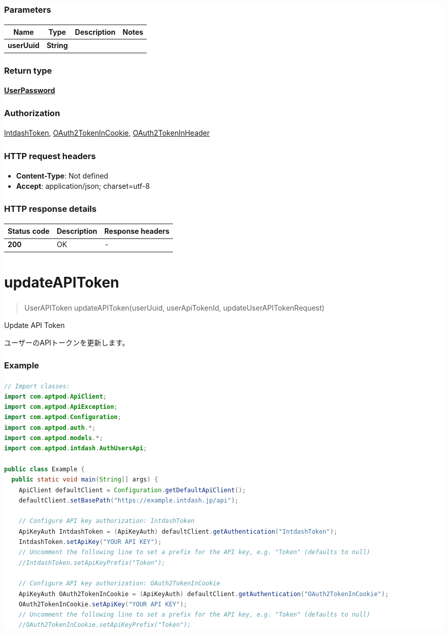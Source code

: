 ### Parameters

| Name | Type | Description  | Notes |
|------------- | ------------- | ------------- | -------------|
| **userUuid** | **String**|  | |

### Return type

[**UserPassword**](UserPassword.md)

### Authorization

[IntdashToken](../README.md#IntdashToken), [OAuth2TokenInCookie](../README.md#OAuth2TokenInCookie), [OAuth2TokenInHeader](../README.md#OAuth2TokenInHeader)

### HTTP request headers

 - **Content-Type**: Not defined
 - **Accept**: application/json; charset=utf-8

### HTTP response details
| Status code | Description | Response headers |
|-------------|-------------|------------------|
| **200** | OK |  -  |

<a id="updateAPIToken"></a>
# **updateAPIToken**
> UserAPIToken updateAPIToken(userUuid, userApiTokenId, updateUserAPITokenRequest)

Update API Token

ユーザーのAPIトークンを更新します。

### Example
```java
// Import classes:
import com.aptpod.ApiClient;
import com.aptpod.ApiException;
import com.aptpod.Configuration;
import com.aptpod.auth.*;
import com.aptpod.models.*;
import com.aptpod.intdash.AuthUsersApi;

public class Example {
  public static void main(String[] args) {
    ApiClient defaultClient = Configuration.getDefaultApiClient();
    defaultClient.setBasePath("https://example.intdash.jp/api");
    
    // Configure API key authorization: IntdashToken
    ApiKeyAuth IntdashToken = (ApiKeyAuth) defaultClient.getAuthentication("IntdashToken");
    IntdashToken.setApiKey("YOUR API KEY");
    // Uncomment the following line to set a prefix for the API key, e.g. "Token" (defaults to null)
    //IntdashToken.setApiKeyPrefix("Token");

    // Configure API key authorization: OAuth2TokenInCookie
    ApiKeyAuth OAuth2TokenInCookie = (ApiKeyAuth) defaultClient.getAuthentication("OAuth2TokenInCookie");
    OAuth2TokenInCookie.setApiKey("YOUR API KEY");
    // Uncomment the following line to set a prefix for the API key, e.g. "Token" (defaults to null)
    //OAuth2TokenInCookie.setApiKeyPrefix("Token");
```
